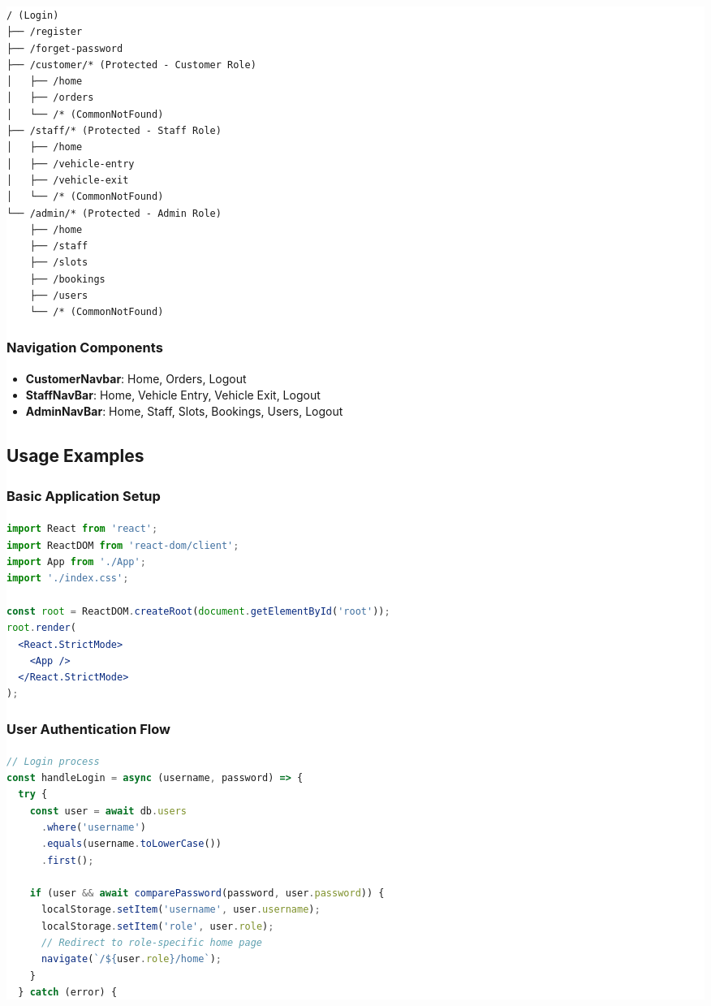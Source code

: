 ```
/ (Login)
├── /register
├── /forget-password
├── /customer/* (Protected - Customer Role)
│   ├── /home
│   ├── /orders
│   └── /* (CommonNotFound)
├── /staff/* (Protected - Staff Role)
│   ├── /home
│   ├── /vehicle-entry
│   ├── /vehicle-exit
│   └── /* (CommonNotFound)
└── /admin/* (Protected - Admin Role)
    ├── /home
    ├── /staff
    ├── /slots
    ├── /bookings
    ├── /users
    └── /* (CommonNotFound)
```

### Navigation Components

- **CustomerNavbar**: Home, Orders, Logout
- **StaffNavBar**: Home, Vehicle Entry, Vehicle Exit, Logout
- **AdminNavBar**: Home, Staff, Slots, Bookings, Users, Logout

## Usage Examples

### Basic Application Setup

```jsx
import React from 'react';
import ReactDOM from 'react-dom/client';
import App from './App';
import './index.css';

const root = ReactDOM.createRoot(document.getElementById('root'));
root.render(
  <React.StrictMode>
    <App />
  </React.StrictMode>
);
```

### User Authentication Flow

```javascript
// Login process
const handleLogin = async (username, password) => {
  try {
    const user = await db.users
      .where('username')
      .equals(username.toLowerCase())
      .first();
    
    if (user && await comparePassword(password, user.password)) {
      localStorage.setItem('username', user.username);
      localStorage.setItem('role', user.role);
      // Redirect to role-specific home page
      navigate(`/${user.role}/home`);
    }
  } catch (error) {
```